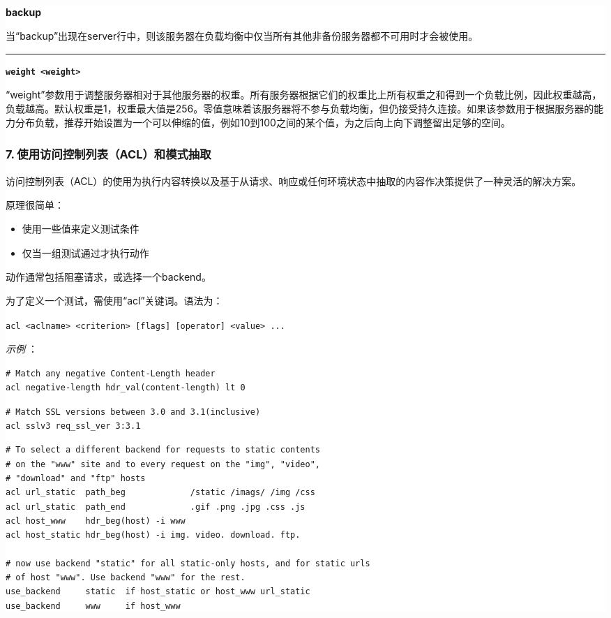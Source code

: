 **backup**

当“backup”出现在server行中，则该服务器在负载均衡中仅当所有其他非备份服务器都不可用时才会被使用。

------

**``weight <weight>``**

“weight”参数用于调整服务器相对于其他服务器的权重。所有服务器根据它们的权重比上所有权重之和得到一个负载比例，因此权重越高，负载越高。默认权重是1，权重最大值是256。零值意味着该服务器将不参与负载均衡，但仍接受持久连接。如果该参数用于根据服务器的能力分布负载，推荐开始设置为一个可以伸缩的值，例如10到100之间的某个值，为之后向上向下调整留出足够的空间。


### 7. 使用访问控制列表（ACL）和模式抽取

访问控制列表（ACL）的使用为执行内容转换以及基于从请求、响应或任何环境状态中抽取的内容作决策提供了一种灵活的解决方案。

原理很简单：

- 使用一些值来定义测试条件

- 仅当一组测试通过才执行动作

动作通常包括阻塞请求，或选择一个backend。

为了定义一个测试，需使用“acl”关键词。语法为：

``acl <aclname> <criterion> [flags] [operator] <value> ...``

*示例* ：

```
# Match any negative Content-Length header
acl negative-length hdr_val(content-length) lt 0
```

```
# Match SSL versions between 3.0 and 3.1(inclusive)
acl sslv3 req_ssl_ver 3:3.1
```

```
# To select a different backend for requests to static contents 
# on the "www" site and to every request on the "img", "video",
# "download" and "ftp" hosts
acl url_static  path_beg             /static /imags/ /img /css
acl url_static  path_end             .gif .png .jpg .css .js
acl host_www    hdr_beg(host) -i www
acl host_static hdr_beg(host) -i img. video. download. ftp.

# now use backend "static" for all static-only hosts, and for static urls
# of host "www". Use backend "www" for the rest.
use_backend     static  if host_static or host_www url_static
use_backend     www     if host_www
```
